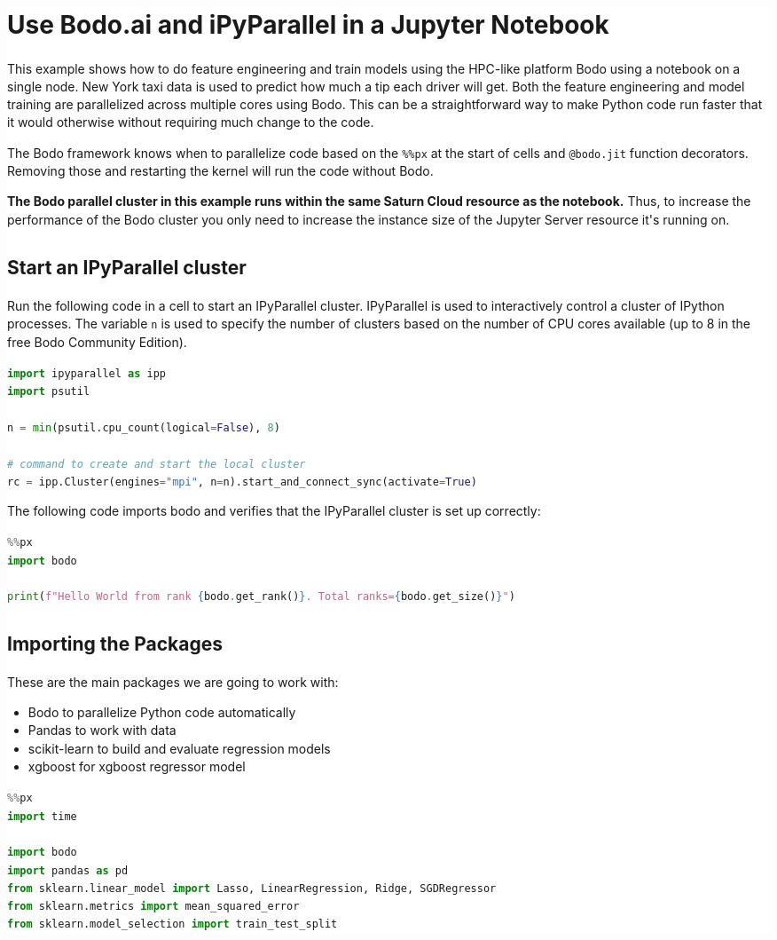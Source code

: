 # Use Bodo.ai and iPyParallel in a Jupyter Notebook
This example shows how to do feature engineering and train models using the HPC-like platform Bodo using a notebook on a single node.
New York taxi data is used to predict how much a tip each driver will get. Both the feature engineering
and model training are parallelized across multiple cores using Bodo. This can be a straightforward way to
make Python code run faster that it would otherwise without requiring much change to the code.

The Bodo framework knows when to parallelize code based on the `%%px` at the start of cells and `@bodo.jit` function decorators. Removing those and restarting the kernel will run the code without Bodo.

**The Bodo parallel cluster in this example runs within the same Saturn Cloud resource as the notebook.** Thus, to increase the performance of the Bodo cluster you only need to increase the instance size of the Jupyter Server resource it's running on.

## Start an IPyParallel cluster

Run the following code in a cell to start an IPyParallel cluster. IPyParallel is used to interactively control a cluster of IPython processes. The variable `n` is used to specify the number of clusters based on the number of CPU cores available (up to 8 in the free Bodo Community Edition).


```python
import ipyparallel as ipp
import psutil

n = min(psutil.cpu_count(logical=False), 8)

# command to create and start the local cluster
rc = ipp.Cluster(engines="mpi", n=n).start_and_connect_sync(activate=True)
```

The following code imports bodo and verifies that the IPyParallel cluster is set up correctly:


```python
%%px
import bodo

print(f"Hello World from rank {bodo.get_rank()}. Total ranks={bodo.get_size()}")
```

## Importing the Packages

These are the main packages we are going to work with:
 - Bodo to parallelize Python code automatically
 - Pandas to work with data
 - scikit-learn to build and evaluate regression models
 - xgboost for xgboost regressor model


```python
%%px
import time

import bodo
import pandas as pd
from sklearn.linear_model import Lasso, LinearRegression, Ridge, SGDRegressor
from sklearn.metrics import mean_squared_error
from sklearn.model_selection import train_test_split
```
